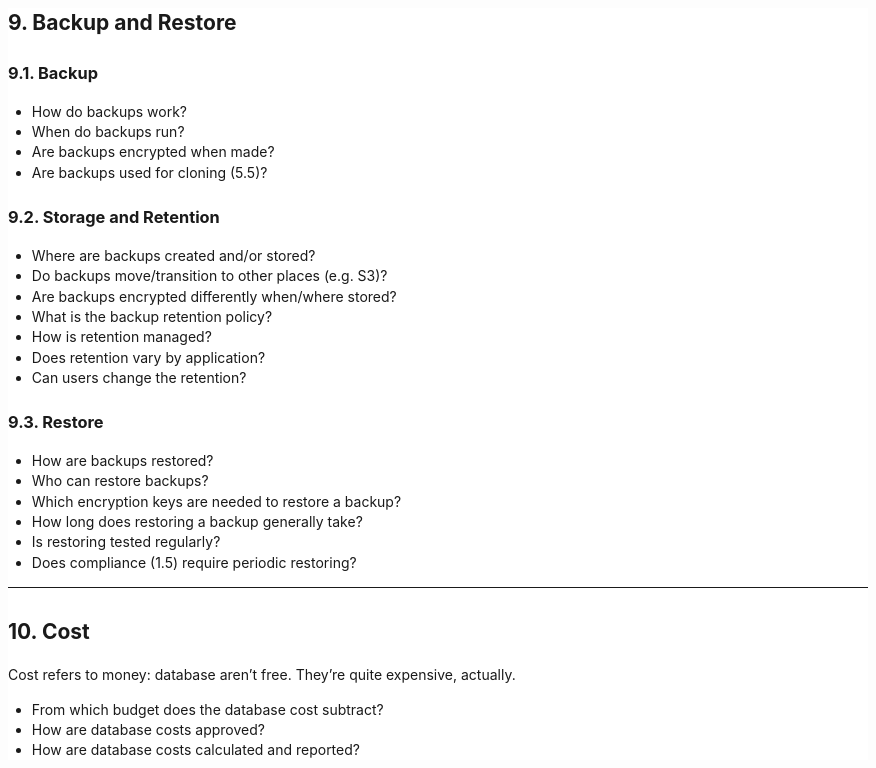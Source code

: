 ## 9. Backup and Restore

### 9.1. Backup

* How do backups work?
* When do backups run?
* Are backups encrypted when made?
* Are backups used for cloning (5.5)?

### 9.2. Storage and Retention

* Where are backups created and/or stored?
* Do backups move/transition to other places (e.g. S3)?
* Are backups encrypted differently when/where stored?
* What is the backup retention policy?
* How is retention managed?
* Does retention vary by application?
* Can users change the retention?

### 9.3. Restore

* How are backups restored?
* Who can restore backups?
* Which encryption keys are needed to restore a backup?
* How long does restoring a backup generally take?
* Is restoring tested regularly?
* Does compliance (1.5) require periodic restoring?

---

## 10. Cost

Cost refers to money: database aren’t free. They’re quite expensive, actually.

* From which budget does the database cost subtract?
* How are database costs approved?
* How are database costs calculated and reported?
